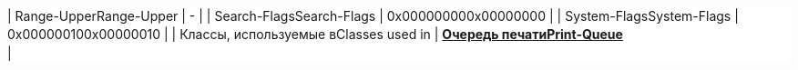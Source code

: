 | <span data-ttu-id="56932-260">Range-Upper</span><span class="sxs-lookup"><span data-stu-id="56932-260">Range-Upper</span></span>            | \-                                             |
| <span data-ttu-id="56932-261">Search-Flags</span><span class="sxs-lookup"><span data-stu-id="56932-261">Search-Flags</span></span>           | <span data-ttu-id="56932-262">0x00000000</span><span class="sxs-lookup"><span data-stu-id="56932-262">0x00000000</span></span>                                     |
| <span data-ttu-id="56932-263">System-Flags</span><span class="sxs-lookup"><span data-stu-id="56932-263">System-Flags</span></span>           | <span data-ttu-id="56932-264">0x00000010</span><span class="sxs-lookup"><span data-stu-id="56932-264">0x00000010</span></span>                                     |
| <span data-ttu-id="56932-265">Классы, используемые в</span><span class="sxs-lookup"><span data-stu-id="56932-265">Classes used in</span></span>        | [<span data-ttu-id="56932-266">**Очередь печати**</span><span class="sxs-lookup"><span data-stu-id="56932-266">**Print-Queue**</span></span>](c-printqueue.md)<br/> |



 

 





